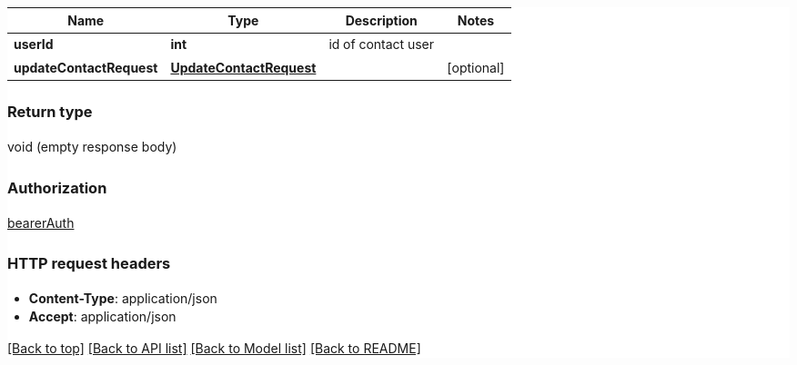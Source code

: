 Name | Type | Description  | Notes
------------- | ------------- | ------------- | -------------
 **userId** | **int**| id of contact user | 
 **updateContactRequest** | [**UpdateContactRequest**](UpdateContactRequest.md)|  | [optional] 

### Return type

void (empty response body)

### Authorization

[bearerAuth](../README.md#bearerAuth)

### HTTP request headers

 - **Content-Type**: application/json
 - **Accept**: application/json

[[Back to top]](#) [[Back to API list]](../README.md#documentation-for-api-endpoints) [[Back to Model list]](../README.md#documentation-for-models) [[Back to README]](../README.md)

